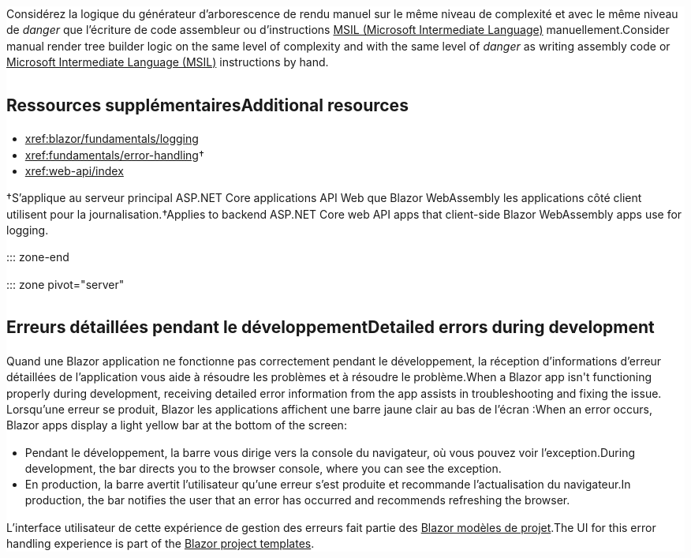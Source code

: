 <span data-ttu-id="dff93-228">Considérez la logique du générateur d’arborescence de rendu manuel sur le même niveau de complexité et avec le même niveau de *danger* que l’écriture de code assembleur ou d’instructions [MSIL (Microsoft Intermediate Language)](/dotnet/standard/managed-code) manuellement.</span><span class="sxs-lookup"><span data-stu-id="dff93-228">Consider manual render tree builder logic on the same level of complexity and with the same level of *danger* as writing assembly code or [Microsoft Intermediate Language (MSIL)](/dotnet/standard/managed-code) instructions by hand.</span></span>

## <a name="additional-resources"></a><span data-ttu-id="dff93-229">Ressources supplémentaires</span><span class="sxs-lookup"><span data-stu-id="dff93-229">Additional resources</span></span>

* <xref:blazor/fundamentals/logging>
* <xref:fundamentals/error-handling>&dagger;
* <xref:web-api/index>

<span data-ttu-id="dff93-230">&dagger;S’applique au serveur principal ASP.NET Core applications API Web que Blazor WebAssembly les applications côté client utilisent pour la journalisation.</span><span class="sxs-lookup"><span data-stu-id="dff93-230">&dagger;Applies to backend ASP.NET Core web API apps that client-side Blazor WebAssembly apps use for logging.</span></span>

::: zone-end

::: zone pivot="server"

## <a name="detailed-errors-during-development"></a><span data-ttu-id="dff93-231">Erreurs détaillées pendant le développement</span><span class="sxs-lookup"><span data-stu-id="dff93-231">Detailed errors during development</span></span>

<span data-ttu-id="dff93-232">Quand une Blazor application ne fonctionne pas correctement pendant le développement, la réception d’informations d’erreur détaillées de l’application vous aide à résoudre les problèmes et à résoudre le problème.</span><span class="sxs-lookup"><span data-stu-id="dff93-232">When a Blazor app isn't functioning properly during development, receiving detailed error information from the app assists in troubleshooting and fixing the issue.</span></span> <span data-ttu-id="dff93-233">Lorsqu’une erreur se produit, Blazor les applications affichent une barre jaune clair au bas de l’écran :</span><span class="sxs-lookup"><span data-stu-id="dff93-233">When an error occurs, Blazor apps display a light yellow bar at the bottom of the screen:</span></span>

* <span data-ttu-id="dff93-234">Pendant le développement, la barre vous dirige vers la console du navigateur, où vous pouvez voir l’exception.</span><span class="sxs-lookup"><span data-stu-id="dff93-234">During development, the bar directs you to the browser console, where you can see the exception.</span></span>
* <span data-ttu-id="dff93-235">En production, la barre avertit l’utilisateur qu’une erreur s’est produite et recommande l’actualisation du navigateur.</span><span class="sxs-lookup"><span data-stu-id="dff93-235">In production, the bar notifies the user that an error has occurred and recommends refreshing the browser.</span></span>

<span data-ttu-id="dff93-236">L’interface utilisateur de cette expérience de gestion des erreurs fait partie des [ Blazor modèles de projet](xref:blazor/project-structure).</span><span class="sxs-lookup"><span data-stu-id="dff93-236">The UI for this error handling experience is part of the [Blazor project templates](xref:blazor/project-structure).</span></span>
